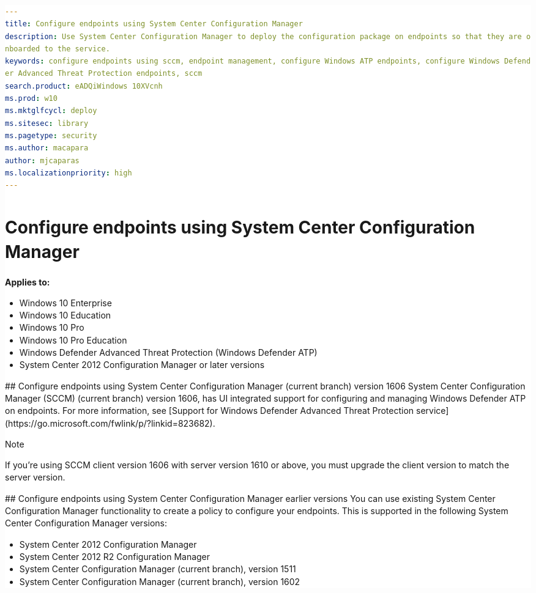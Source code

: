 ```yaml
---
title: Configure endpoints using System Center Configuration Manager
description: Use System Center Configuration Manager to deploy the configuration package on endpoints so that they are onboarded to the service.
keywords: configure endpoints using sccm, endpoint management, configure Windows ATP endpoints, configure Windows Defender Advanced Threat Protection endpoints, sccm
search.product: eADQiWindows 10XVcnh
ms.prod: w10
ms.mktglfcycl: deploy
ms.sitesec: library
ms.pagetype: security
ms.author: macapara
author: mjcaparas
ms.localizationpriority: high
---
```


# Configure endpoints using System Center Configuration Manager

**Applies to:**

- Windows 10 Enterprise
- Windows 10 Education
- Windows 10 Pro
- Windows 10 Pro Education
- Windows Defender Advanced Threat Protection (Windows Defender ATP)
- System Center 2012 Configuration Manager or later versions

<span id="sccm1606"/>
## Configure endpoints using System Center Configuration Manager (current branch) version 1606
System Center Configuration Manager (SCCM) (current branch) version 1606, has UI integrated support for configuring and managing Windows Defender ATP on endpoints. For more information, see [Support for Windows Defender Advanced Threat Protection service](https://go.microsoft.com/fwlink/p/?linkid=823682).

>[!NOTE]
> If you’re using SCCM client version 1606 with server version 1610 or above, you must upgrade the client version to match the server version.

<span id="sccm1602"/>
## Configure endpoints using System Center Configuration Manager earlier versions
You can use existing System Center Configuration Manager functionality to create a policy to configure your endpoints. This is supported in the following System Center Configuration Manager versions:

- System Center 2012 Configuration Manager
- System Center 2012 R2 Configuration Manager
- System Center Configuration Manager (current branch), version 1511
- System Center Configuration Manager (current branch), version 1602
